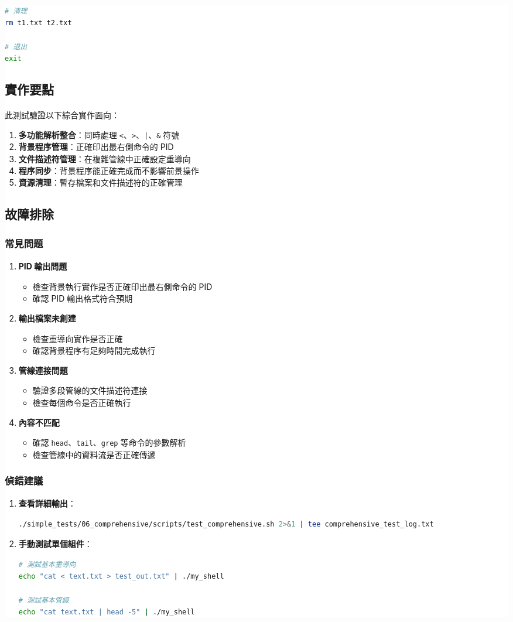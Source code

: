 ```bash
# 清理
rm t1.txt t2.txt

# 退出
exit
```

## 實作要點

此測試驗證以下綜合實作面向：

1. **多功能解析整合**：同時處理 `<`、`>`、`|`、`&` 符號
2. **背景程序管理**：正確印出最右側命令的 PID
3. **文件描述符管理**：在複雜管線中正確設定重導向
4. **程序同步**：背景程序能正確完成而不影響前景操作
5. **資源清理**：暫存檔案和文件描述符的正確管理

## 故障排除

### 常見問題

1. **PID 輸出問題**
   - 檢查背景執行實作是否正確印出最右側命令的 PID
   - 確認 PID 輸出格式符合預期

2. **輸出檔案未創建**
   - 檢查重導向實作是否正確
   - 確認背景程序有足夠時間完成執行

3. **管線連接問題**
   - 驗證多段管線的文件描述符連接
   - 檢查每個命令是否正確執行

4. **內容不匹配**
   - 確認 `head`、`tail`、`grep` 等命令的參數解析
   - 檢查管線中的資料流是否正確傳遞

### 偵錯建議

1. **查看詳細輸出**：
   ```bash
   ./simple_tests/06_comprehensive/scripts/test_comprehensive.sh 2>&1 | tee comprehensive_test_log.txt
   ```

2. **手動測試單個組件**：
   ```bash
   # 測試基本重導向
   echo "cat < text.txt > test_out.txt" | ./my_shell
   
   # 測試基本管線
   echo "cat text.txt | head -5" | ./my_shell
   ```
